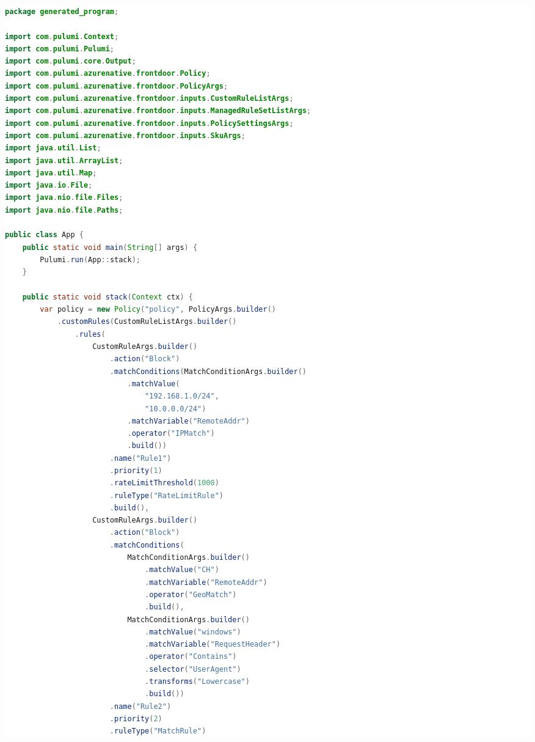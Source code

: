 
<div>
<pulumi-choosable type="language" values="java">


```java
package generated_program;

import com.pulumi.Context;
import com.pulumi.Pulumi;
import com.pulumi.core.Output;
import com.pulumi.azurenative.frontdoor.Policy;
import com.pulumi.azurenative.frontdoor.PolicyArgs;
import com.pulumi.azurenative.frontdoor.inputs.CustomRuleListArgs;
import com.pulumi.azurenative.frontdoor.inputs.ManagedRuleSetListArgs;
import com.pulumi.azurenative.frontdoor.inputs.PolicySettingsArgs;
import com.pulumi.azurenative.frontdoor.inputs.SkuArgs;
import java.util.List;
import java.util.ArrayList;
import java.util.Map;
import java.io.File;
import java.nio.file.Files;
import java.nio.file.Paths;

public class App {
    public static void main(String[] args) {
        Pulumi.run(App::stack);
    }

    public static void stack(Context ctx) {
        var policy = new Policy("policy", PolicyArgs.builder()
            .customRules(CustomRuleListArgs.builder()
                .rules(                
                    CustomRuleArgs.builder()
                        .action("Block")
                        .matchConditions(MatchConditionArgs.builder()
                            .matchValue(                            
                                "192.168.1.0/24",
                                "10.0.0.0/24")
                            .matchVariable("RemoteAddr")
                            .operator("IPMatch")
                            .build())
                        .name("Rule1")
                        .priority(1)
                        .rateLimitThreshold(1000)
                        .ruleType("RateLimitRule")
                        .build(),
                    CustomRuleArgs.builder()
                        .action("Block")
                        .matchConditions(                        
                            MatchConditionArgs.builder()
                                .matchValue("CH")
                                .matchVariable("RemoteAddr")
                                .operator("GeoMatch")
                                .build(),
                            MatchConditionArgs.builder()
                                .matchValue("windows")
                                .matchVariable("RequestHeader")
                                .operator("Contains")
                                .selector("UserAgent")
                                .transforms("Lowercase")
                                .build())
                        .name("Rule2")
                        .priority(2)
                        .ruleType("MatchRule")
```